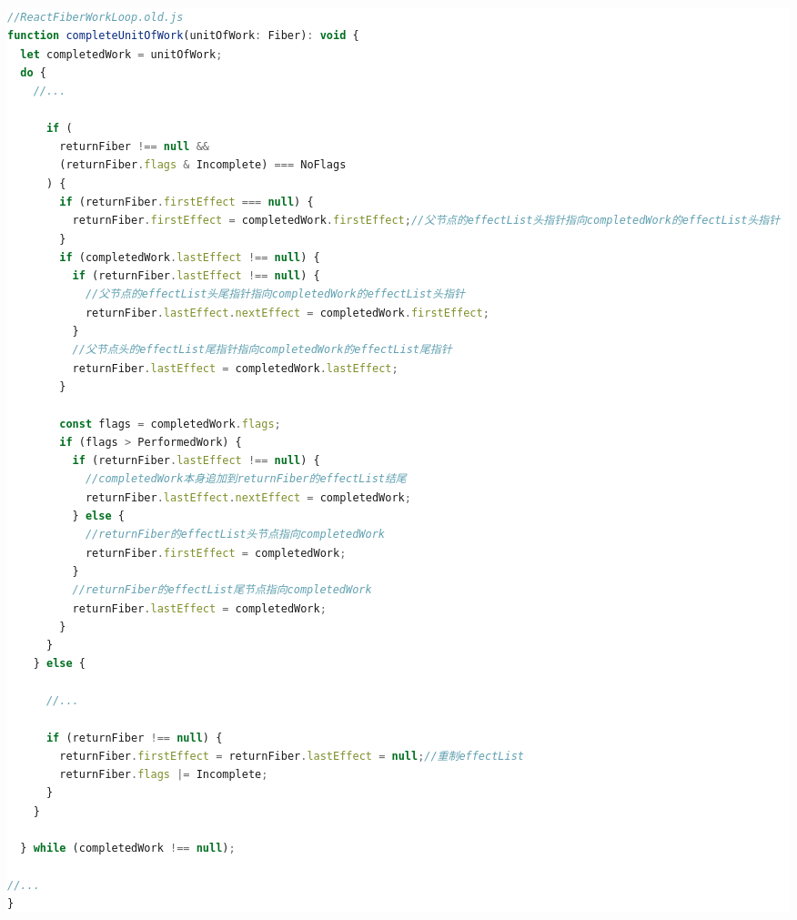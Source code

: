 ```js
//ReactFiberWorkLoop.old.js
function completeUnitOfWork(unitOfWork: Fiber): void {
  let completedWork = unitOfWork;
  do {
    //...

      if (
        returnFiber !== null &&
        (returnFiber.flags & Incomplete) === NoFlags
      ) {
        if (returnFiber.firstEffect === null) {
          returnFiber.firstEffect = completedWork.firstEffect;//父节点的effectList头指针指向completedWork的effectList头指针
        }
        if (completedWork.lastEffect !== null) {
          if (returnFiber.lastEffect !== null) {
            //父节点的effectList头尾指针指向completedWork的effectList头指针
            returnFiber.lastEffect.nextEffect = completedWork.firstEffect;
          }
          //父节点头的effectList尾指针指向completedWork的effectList尾指针
          returnFiber.lastEffect = completedWork.lastEffect;
        }

        const flags = completedWork.flags;
        if (flags > PerformedWork) {
          if (returnFiber.lastEffect !== null) {
            //completedWork本身追加到returnFiber的effectList结尾
            returnFiber.lastEffect.nextEffect = completedWork;
          } else {
            //returnFiber的effectList头节点指向completedWork
            returnFiber.firstEffect = completedWork;
          }
          //returnFiber的effectList尾节点指向completedWork
          returnFiber.lastEffect = completedWork;
        }
      }
    } else {

      //...

      if (returnFiber !== null) {
        returnFiber.firstEffect = returnFiber.lastEffect = null;//重制effectList
        returnFiber.flags |= Incomplete;
      }
    }

  } while (completedWork !== null);

//...
}
```
